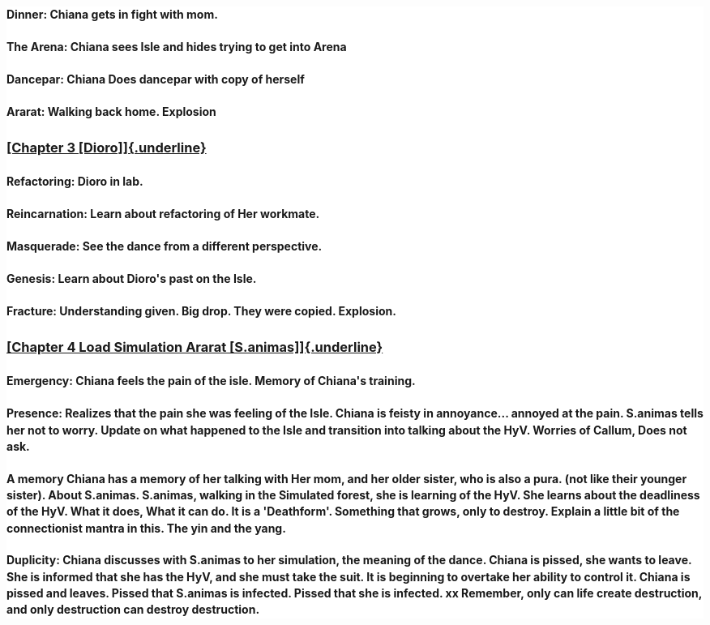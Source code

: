 #### **Dinner:** Chiana gets in fight with mom. 

#### **The Arena:** Chiana sees Isle and hides trying to get into Arena

#### **Dancepar:** Chiana Does dancepar with copy of herself 

#### **Ararat: Walking back home.** Explosion 

### [[Chapter 3 \[Dioro\]]{.underline}](https://docs.google.com/document/d/1MYdd9y8l9simLrwI8H-ogbalKDc7Fbd0D5IQi_N-7Cc/edit?usp=sharing)

#### **Refactoring:** Dioro in lab.

#### **Reincarnation:** Learn about refactoring of Her workmate. 

#### **Masquerade:** See the dance from a different perspective. 

#### **Genesis:** Learn about Dioro's past on the Isle. 

#### **Fracture:** Understanding given. Big drop. They were copied. Explosion. 

### [[Chapter 4 Load Simulation Ararat \[S.animas\]]{.underline}](https://docs.google.com/document/d/1-ZPAkSL_97_FXMSR2_XY3BfHJkryywPn2N2VeOi7U-0/edit?usp=sharing)

#### **Emergency:** Chiana feels the pain of the isle. Memory of Chiana's training.

#### **Presence:** Realizes that the pain she was feeling of the Isle. Chiana is feisty in annoyance... annoyed at the pain. S.animas tells her not to worry. Update on what happened to the Isle and transition into talking about the HyV. Worries of Callum, Does not ask. 

#### **A memory** Chiana has a memory of her talking with Her mom, and her older sister, who is also a pura. (not like their younger sister). About S.animas. S.animas, walking in the Simulated forest, she is learning of the HyV. She learns about the deadliness of the HyV. What it does, What it can do. It is a 'Deathform'. Something that grows, only to destroy. Explain a little bit of the connectionist mantra in this. The yin and the yang.

#### **Duplicity:** Chiana discusses with S.animas to her simulation, the meaning of the dance. Chiana is pissed, she wants to leave. She is informed that she has the HyV, and she must take the suit. It is beginning to overtake her ability to control it. Chiana is pissed and leaves. Pissed that S.animas is infected. Pissed that she is infected. xx Remember, only can life create destruction, and only destruction can destroy destruction. 
